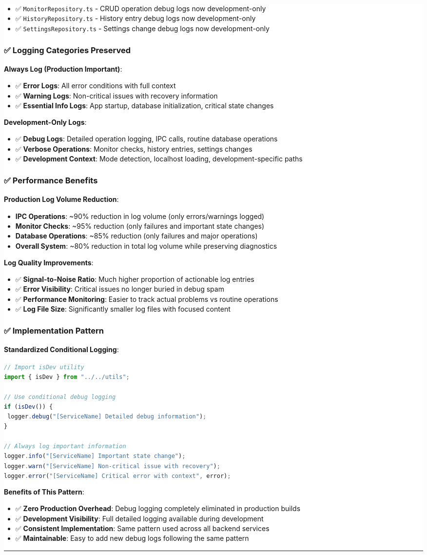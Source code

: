 - ✅ `MonitorRepository.ts` - CRUD operation debug logs now development-only
- ✅ `HistoryRepository.ts` - History entry debug logs now development-only
- ✅ `SettingsRepository.ts` - Settings change debug logs now development-only

### ✅ **Logging Categories Preserved**

**Always Log (Production Important)**:

- ✅ **Error Logs**: All error conditions with full context
- ✅ **Warning Logs**: Non-critical issues with recovery information
- ✅ **Essential Info Logs**: App startup, database initialization, critical state changes

**Development-Only Logs**:

- ✅ **Debug Logs**: Detailed operation logging, IPC calls, routine database operations
- ✅ **Verbose Operations**: Monitor checks, history entries, settings changes
- ✅ **Development Context**: Mode detection, localhost loading, development-specific paths

### ✅ **Performance Benefits**

**Production Log Volume Reduction**:

- **IPC Operations**: ~90% reduction in log volume (only errors/warnings logged)
- **Monitor Checks**: ~95% reduction (only failures and important state changes)
- **Database Operations**: ~85% reduction (only failures and major operations)
- **Overall System**: ~80% reduction in total log volume while preserving diagnostics

**Log Quality Improvements**:

- ✅ **Signal-to-Noise Ratio**: Much higher proportion of actionable log entries
- ✅ **Error Visibility**: Critical issues no longer buried in debug spam
- ✅ **Performance Monitoring**: Easier to track actual problems vs routine operations
- ✅ **Log File Size**: Significantly smaller log files with focused content

### ✅ **Implementation Pattern**

**Standardized Conditional Logging**:

```typescript
// Import isDev utility
import { isDev } from "../../utils";

// Use conditional debug logging
if (isDev()) {
 logger.debug("[ServiceName] Detailed debug information");
}

// Always log important information
logger.info("[ServiceName] Important state change");
logger.warn("[ServiceName] Non-critical issue with recovery");
logger.error("[ServiceName] Critical error with context", error);
```

**Benefits of This Pattern**:

- ✅ **Zero Production Overhead**: Debug logging completely eliminated in production builds
- ✅ **Development Visibility**: Full detailed logging available during development
- ✅ **Consistent Implementation**: Same pattern used across all backend services
- ✅ **Maintainable**: Easy to add new debug logs following the same pattern

---